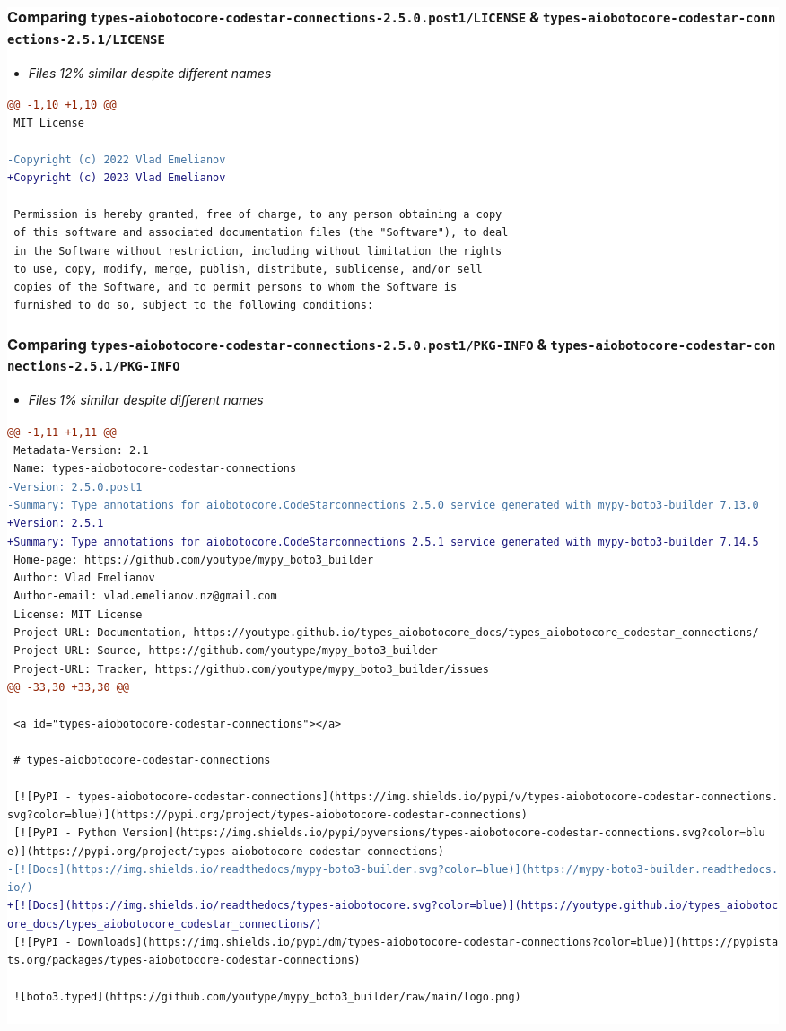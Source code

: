 ### Comparing `types-aiobotocore-codestar-connections-2.5.0.post1/LICENSE` & `types-aiobotocore-codestar-connections-2.5.1/LICENSE`

 * *Files 12% similar despite different names*

```diff
@@ -1,10 +1,10 @@
 MIT License
 
-Copyright (c) 2022 Vlad Emelianov
+Copyright (c) 2023 Vlad Emelianov
 
 Permission is hereby granted, free of charge, to any person obtaining a copy
 of this software and associated documentation files (the "Software"), to deal
 in the Software without restriction, including without limitation the rights
 to use, copy, modify, merge, publish, distribute, sublicense, and/or sell
 copies of the Software, and to permit persons to whom the Software is
 furnished to do so, subject to the following conditions:
```

### Comparing `types-aiobotocore-codestar-connections-2.5.0.post1/PKG-INFO` & `types-aiobotocore-codestar-connections-2.5.1/PKG-INFO`

 * *Files 1% similar despite different names*

```diff
@@ -1,11 +1,11 @@
 Metadata-Version: 2.1
 Name: types-aiobotocore-codestar-connections
-Version: 2.5.0.post1
-Summary: Type annotations for aiobotocore.CodeStarconnections 2.5.0 service generated with mypy-boto3-builder 7.13.0
+Version: 2.5.1
+Summary: Type annotations for aiobotocore.CodeStarconnections 2.5.1 service generated with mypy-boto3-builder 7.14.5
 Home-page: https://github.com/youtype/mypy_boto3_builder
 Author: Vlad Emelianov
 Author-email: vlad.emelianov.nz@gmail.com
 License: MIT License
 Project-URL: Documentation, https://youtype.github.io/types_aiobotocore_docs/types_aiobotocore_codestar_connections/
 Project-URL: Source, https://github.com/youtype/mypy_boto3_builder
 Project-URL: Tracker, https://github.com/youtype/mypy_boto3_builder/issues
@@ -33,30 +33,30 @@
 
 <a id="types-aiobotocore-codestar-connections"></a>
 
 # types-aiobotocore-codestar-connections
 
 [![PyPI - types-aiobotocore-codestar-connections](https://img.shields.io/pypi/v/types-aiobotocore-codestar-connections.svg?color=blue)](https://pypi.org/project/types-aiobotocore-codestar-connections)
 [![PyPI - Python Version](https://img.shields.io/pypi/pyversions/types-aiobotocore-codestar-connections.svg?color=blue)](https://pypi.org/project/types-aiobotocore-codestar-connections)
-[![Docs](https://img.shields.io/readthedocs/mypy-boto3-builder.svg?color=blue)](https://mypy-boto3-builder.readthedocs.io/)
+[![Docs](https://img.shields.io/readthedocs/types-aiobotocore.svg?color=blue)](https://youtype.github.io/types_aiobotocore_docs/types_aiobotocore_codestar_connections/)
 [![PyPI - Downloads](https://img.shields.io/pypi/dm/types-aiobotocore-codestar-connections?color=blue)](https://pypistats.org/packages/types-aiobotocore-codestar-connections)
 
 ![boto3.typed](https://github.com/youtype/mypy_boto3_builder/raw/main/logo.png)
 
```